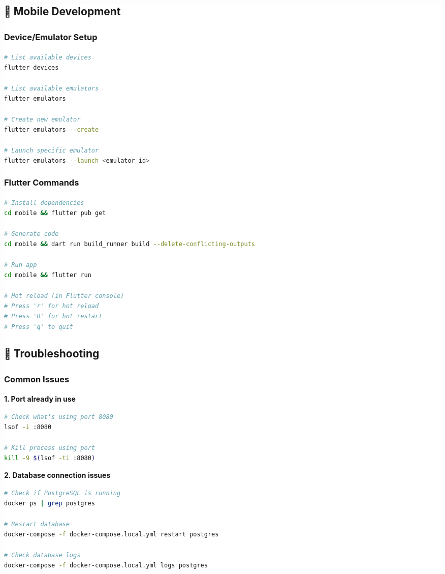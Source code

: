 ## 📱 Mobile Development

### Device/Emulator Setup
```bash
# List available devices
flutter devices

# List available emulators
flutter emulators

# Create new emulator
flutter emulators --create

# Launch specific emulator
flutter emulators --launch <emulator_id>
```

### Flutter Commands
```bash
# Install dependencies
cd mobile && flutter pub get

# Generate code
cd mobile && dart run build_runner build --delete-conflicting-outputs

# Run app
cd mobile && flutter run

# Hot reload (in Flutter console)
# Press 'r' for hot reload
# Press 'R' for hot restart
# Press 'q' to quit
```

## 🔧 Troubleshooting

### Common Issues

**1. Port already in use**
```bash
# Check what's using port 8080
lsof -i :8080

# Kill process using port
kill -9 $(lsof -ti :8080)
```

**2. Database connection issues**
```bash
# Check if PostgreSQL is running
docker ps | grep postgres

# Restart database
docker-compose -f docker-compose.local.yml restart postgres

# Check database logs
docker-compose -f docker-compose.local.yml logs postgres
```
